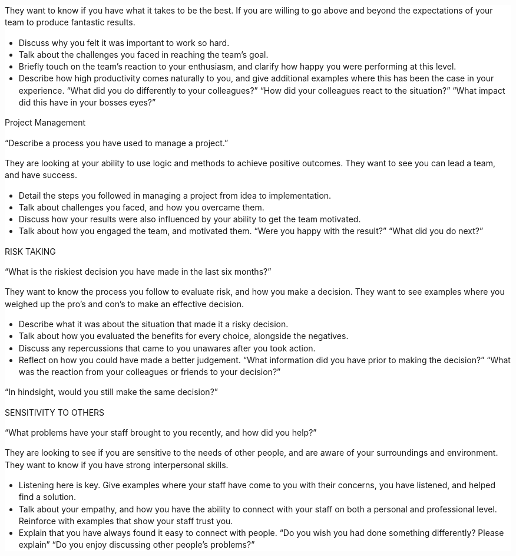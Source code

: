 They want to know if you have what it takes to be the best. If you are willing to go above and beyond the expectations of your team to produce fantastic results.

- Discuss why you felt it was important to work so hard.
- Talk about the challenges you faced in reaching the team’s goal.
- Briefly touch on the team’s reaction to your enthusiasm, and clarify how happy you were performing at this level.
- Describe how high productivity comes naturally to you, and give additional examples where this has been the case in your experience.
“What did you do differently to your colleagues?”
“How did your colleagues react to the situation?”
“What impact did this have in your bosses eyes?”


Project Management

“Describe a process you have used to manage a project.”

They are looking at your ability to use logic and methods to achieve positive outcomes. They want to see you can lead a team, and have success.

- Detail the steps you followed in managing a project from idea to implementation.
- Talk about challenges you faced, and how you overcame them.
- Discuss how your results were also influenced by your ability to get the team motivated.
- Talk about how you engaged the team, and motivated them.
“Were you happy with the result?”
“What did you do next?”

RISK TAKING

“What is the riskiest decision you have made in the last six months?”

They want to know the process you follow to evaluate risk, and how you make a decision. They want to see examples where you weighed up the pro’s and con’s to make an effective decision.

- Describe what it was about the situation that made it a risky decision.
- Talk about how you evaluated the benefits for every choice, alongside the negatives.
- Discuss any repercussions that came to you unawares after you took action.
- Reflect on how you could have made a better judgement.
“What information did you have prior to making the decision?”
“What was the reaction from your colleagues or friends to your decision?”

“In hindsight, would you still make the same decision?”

SENSITIVITY TO OTHERS

“What problems have your staff brought to you recently, and how did you help?”

They are looking to see if you are sensitive to the needs of other people, and are aware of your surroundings and environment. They want to know if you have strong interpersonal skills.

- Listening here is key. Give examples where your staff have come to you with their concerns, you have listened, and helped find a solution.
- Talk about your empathy, and how you have the ability to connect with your staff on both a personal and professional level. Reinforce with examples that show your staff trust you.
- Explain that you have always found it easy to connect with people.
“Do you wish you had done something differently? Please explain”
“Do you enjoy discussing other people’s problems?”

